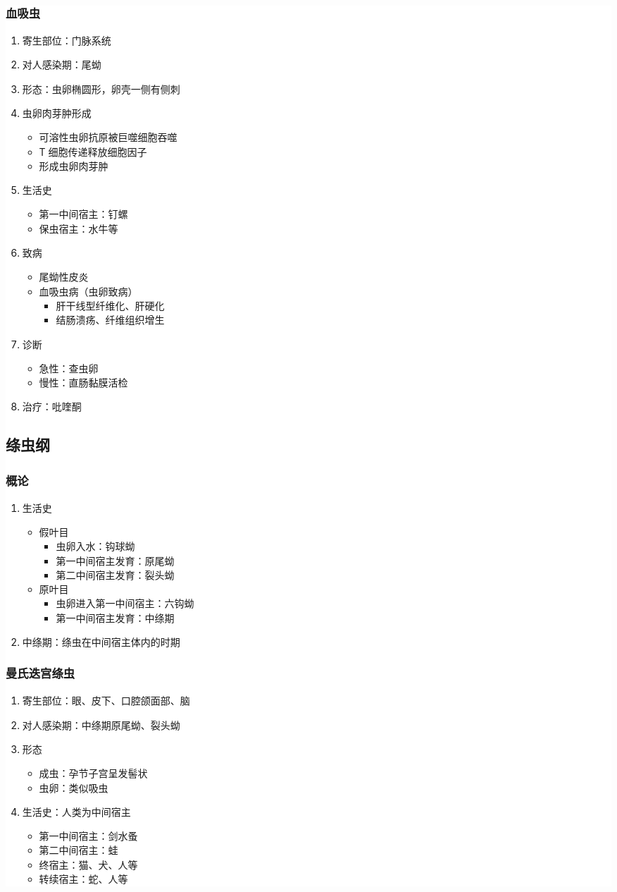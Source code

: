 ### 血吸虫
1. 寄生部位：门脉系统
1. 对人感染期：尾蚴

1. 形态：虫卵椭圆形，卵壳一侧有侧刺

1. 虫卵肉芽肿形成
    - 可溶性虫卵抗原被巨噬细胞吞噬
    - T 细胞传递释放细胞因子
    - 形成虫卵肉芽肿

1. 生活史
    - 第一中间宿主：钉螺
    - 保虫宿主：水牛等

1. 致病
    - 尾蚴性皮炎
    - 血吸虫病（虫卵致病）
        - 肝干线型纤维化、肝硬化
        - 结肠溃疡、纤维组织增生

1. 诊断
    - 急性：查虫卵
    - 慢性：直肠黏膜活检

1. 治疗：吡喹酮

## 绦虫纲
### 概论
1. 生活史
    - 假叶目
        - 虫卵入水：钩球蚴
        - 第一中间宿主发育：原尾蚴
        - 第二中间宿主发育：裂头蚴
    - 原叶目
        - 虫卵进入第一中间宿主：六钩蚴
        - 第一中间宿主发育：中绦期

1. 中绦期：绦虫在中间宿主体内的时期

### 曼氏迭宫绦虫
1. 寄生部位：眼、皮下、口腔颌面部、脑
1. 对人感染期：中绦期原尾蚴、裂头蚴

1. 形态
    - 成虫：孕节子宫呈发髻状
    - 虫卵：类似吸虫

1. 生活史：人类为中间宿主
    - 第一中间宿主：剑水蚤
    - 第二中间宿主：蛙
    - 终宿主：猫、犬、人等
    - 转续宿主：蛇、人等
